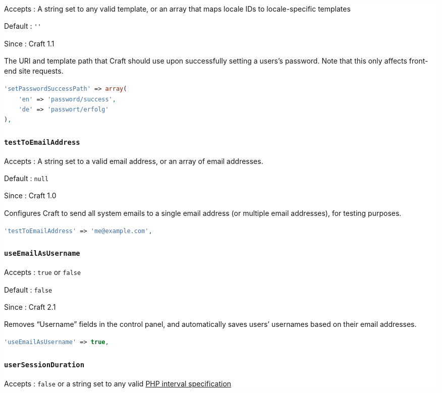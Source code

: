 Accepts
: A string set to any valid template, or an array that maps locale IDs to locale-specific templates

Default
: `''`

Since
: Craft 1.1

The URI and template path that Craft should use upon successfully setting a users’s password. Note that this only affects front-end site requests.

```php
'setPasswordSuccessPath' => array(
    'en' => 'password/success',
    'de' => 'passwort/erfolg'
),
```

### `testToEmailAddress`

Accepts
: A string set to a valid email address, or an array of email addresses.

Default
: `null`

Since
: Craft 1.0

Configures Craft to send all system emails to a single email address (or multiple email addresses), for testing purposes.

```php
'testToEmailAddress' => 'me@example.com',
```

### `useEmailAsUsername`

Accepts
: `true` or `false`

Default
: `false`

Since
: Craft 2.1

Removes “Username” fields in the control panel, and automatically saves users’ usernames based on their email addresses.

```php
'useEmailAsUsername' => true,
```

### `userSessionDuration`

Accepts
: `false` or a string set to any valid [PHP interval specification](http://www.php.net/manual/en/dateinterval.construct.php)
